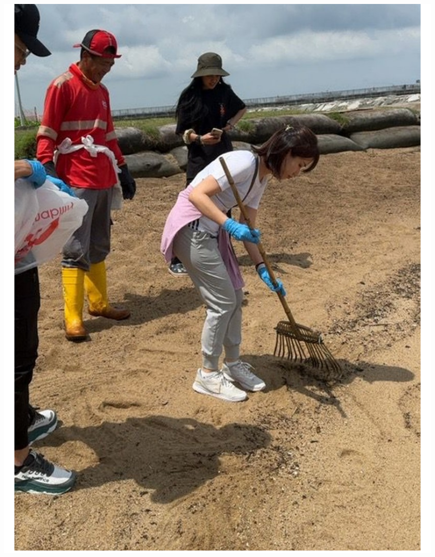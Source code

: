 </tr>
<tr>
<td rowspan="1" colspan="1">
<p></p>
<div class="isomer-image-wrapper">
<img style="width: 100%" height="auto" width="100%" alt="" src="/images/TB3.jpg">
</div>
</td>
<td rowspan="1" colspan="1">
<p></p>
<div class="isomer-image-wrapper">